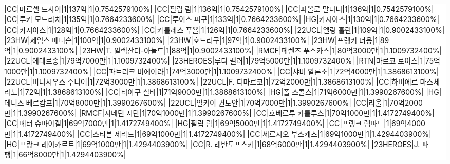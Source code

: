 |CC|마르셀 드사이|1|137억|1|0.7542579100%|
|CC|필립 람|1|136억|1|0.7542579100%|
|CC|파올로 말디니|1|136억|1|0.7542579100%|
|CC|루카 모드리치|1|135억|1|0.7664233600%|
|CC|루이스 피구|1|133억|1|0.7664233600%|
|HG|카시야스|1|130억|1|0.7664233600%|
|CC|카시야스|1|128억|1|0.7664233600%|
|CC|카를레스 푸욜|1|126억|1|0.7664233600%|
|22UCL|엘링 홀란|1|109억|1|0.9002433100%|
|23HW|제임스 매디슨|1|100억|1|0.9002433100%|
|23HW|호드리구|1|97억|1|0.9002433100%|
|23HW|프렝키 더용|1|89억|1|0.9002433100%|
|23HW|T. 알렉산더-아놀드|1|88억|1|0.9002433100%|
|RMCF|페렌츠 푸스카스|1|80억3000만|1|1.1009732400%|
|22UCL|에데르송|1|79억7000만|1|1.1009732400%|
|23HEROES|루디 펠러|1|79억5000만|1|1.1009732400%|
|RTN|마르코 로이스|1|75억1000만|1|1.1009732400%|
|CC|파트리크 비에이라|1|74억3000만|1|1.1009732400%|
|CC|샤비 알론소|1|72억4000만|1|1.3868613100%|
|22UCL|비니시우스 주니어|1|72억3000만|1|1.3868613100%|
|22UCL|F. 디마르코|1|72억2000만|1|1.3868613100%|
|CC|하비에르 마스체라노|1|72억|1|1.3868613100%|
|CC|티아구 실바|1|71억9000만|1|1.3868613100%|
|HG|폴 스콜스|1|71억6000만|1|1.3990267600%|
|HG|데니스 베르캄프|1|70억8000만|1|1.3990267600%|
|22UCL|일카이 귄도안|1|70억7000만|1|1.3990267600%|
|CC|라울|1|70억2000만|1|1.3990267600%|
|RMCF|지네딘 지단|1|70억1000만|1|1.3990267600%|
|CC|호베르투 카를루스|1|70억1000만|1|1.4172749400%|
|CC|페터 슈마이켈|1|69억7000만|1|1.4172749400%|
|HG|필립 람|1|69억5000만|1|1.4172749400%|
|CC|프랭크 램파드|1|69억4000만|1|1.4172749400%|
|CC|스티븐 제라드|1|69억1000만|1|1.4172749400%|
|CC|세르지오 부스케츠|1|69억1000만|1|1.4294403900%|
|HG|프랑크 레이카르트|1|69억1000만|1|1.4294403900%|
|CC|R. 레반도프스키|1|68억6000만|1|1.4294403900%|
|23HEROES|J. 파팽|1|66억8000만|1|1.4294403900%|